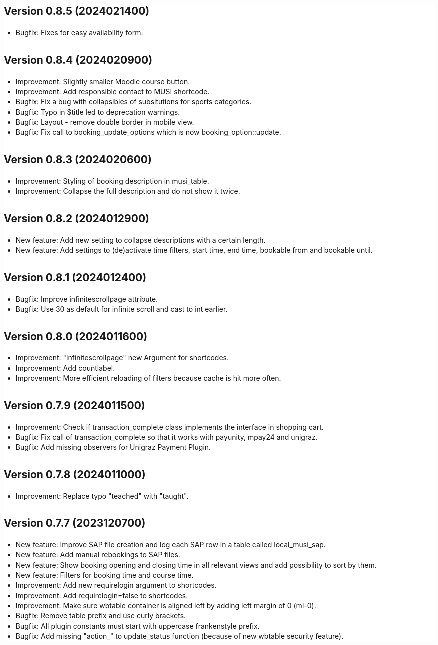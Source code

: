 ## Version 0.8.5 (2024021400)
* Bugfix: Fixes for easy availability form.

## Version 0.8.4 (2024020900)
* Improvement: Slightly smaller Moodle course button.
* Improvement: Add responsible contact to MUSI shortcode.
* Bugfix: Fix a bug with collapsibles of subsitutions for sports categories.
* Bugfix: Typo in $title led to deprecation warnings.
* Bugfix: Layout - remove double border in mobile view.
* Bugfix: Fix call to booking_update_options which is now booking_option::update.

## Version 0.8.3 (2024020600)
* Improvement: Styling of booking description in musi_table.
* Improvement: Collapse the full description and do not show it twice.

## Version 0.8.2 (2024012900)
* New feature: Add new setting to collapse descriptions with a certain length.
* New feature: Add settings to (de)activate time filters, start time, end time, bookable from and bookable until.

## Version 0.8.1 (2024012400)
* Bugfix: Improve infinitescrollpage attribute.
* Bugfix: Use 30 as default for infinite scroll and cast to int earlier.

## Version 0.8.0 (2024011600)
* Improvement: "infinitescrollpage" new Argument for shortcodes.
* Improvement: Add countlabel.
* Improvement: More efficient reloading of filters because cache is hit more often.

## Version 0.7.9 (2024011500)
* Improvement: Check if transaction_complete class implements the interface in shopping cart.
* Bugfix: Fix call of transaction_complete so that it works with payunity, mpay24 and unigraz.
* Bugfix: Add missing observers for Unigraz Payment Plugin.

## Version 0.7.8 (2024011000)
* Improvement: Replace typo "teached" with "taught".

## Version 0.7.7 (2023120700)
* New feature: Improve SAP file creation and log each SAP row in a table called local_musi_sap.
* New feature: Add manual rebookings to SAP files.
* New feature: Show booking opening and closing time in all relevant views and add possibility to sort by them.
* New feature: Filters for booking time and course time.
* Improvement: Add new requirelogin argument to shortcodes.
* Improvement: Add requirelogin=false to shortcodes.
* Improvement: Make sure wbtable container is aligned left by adding left margin of 0 (ml-0).
* Bugfix: Remove table prefix and use curly brackets.
* Bugfix: All plugin constants must start with uppercase frankenstyle prefix.
* Bugfix: Add missing "action_" to update_status function (because of new wbtable security feature).

